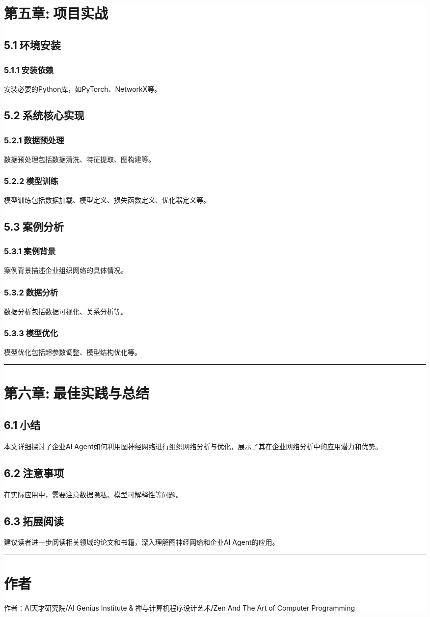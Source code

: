 
# 第五章: 项目实战

## 5.1 环境安装

### 5.1.1 安装依赖

安装必要的Python库，如PyTorch、NetworkX等。

## 5.2 系统核心实现

### 5.2.1 数据预处理

数据预处理包括数据清洗、特征提取、图构建等。

### 5.2.2 模型训练

模型训练包括数据加载、模型定义、损失函数定义、优化器定义等。

## 5.3 案例分析

### 5.3.1 案例背景

案例背景描述企业组织网络的具体情况。

### 5.3.2 数据分析

数据分析包括数据可视化、关系分析等。

### 5.3.3 模型优化

模型优化包括超参数调整、模型结构优化等。

---

# 第六章: 最佳实践与总结

## 6.1 小结

本文详细探讨了企业AI Agent如何利用图神经网络进行组织网络分析与优化，展示了其在企业网络分析中的应用潜力和优势。

## 6.2 注意事项

在实际应用中，需要注意数据隐私、模型可解释性等问题。

## 6.3 拓展阅读

建议读者进一步阅读相关领域的论文和书籍，深入理解图神经网络和企业AI Agent的应用。

---

# 作者

作者：AI天才研究院/AI Genius Institute & 禅与计算机程序设计艺术/Zen And The Art of Computer Programming

